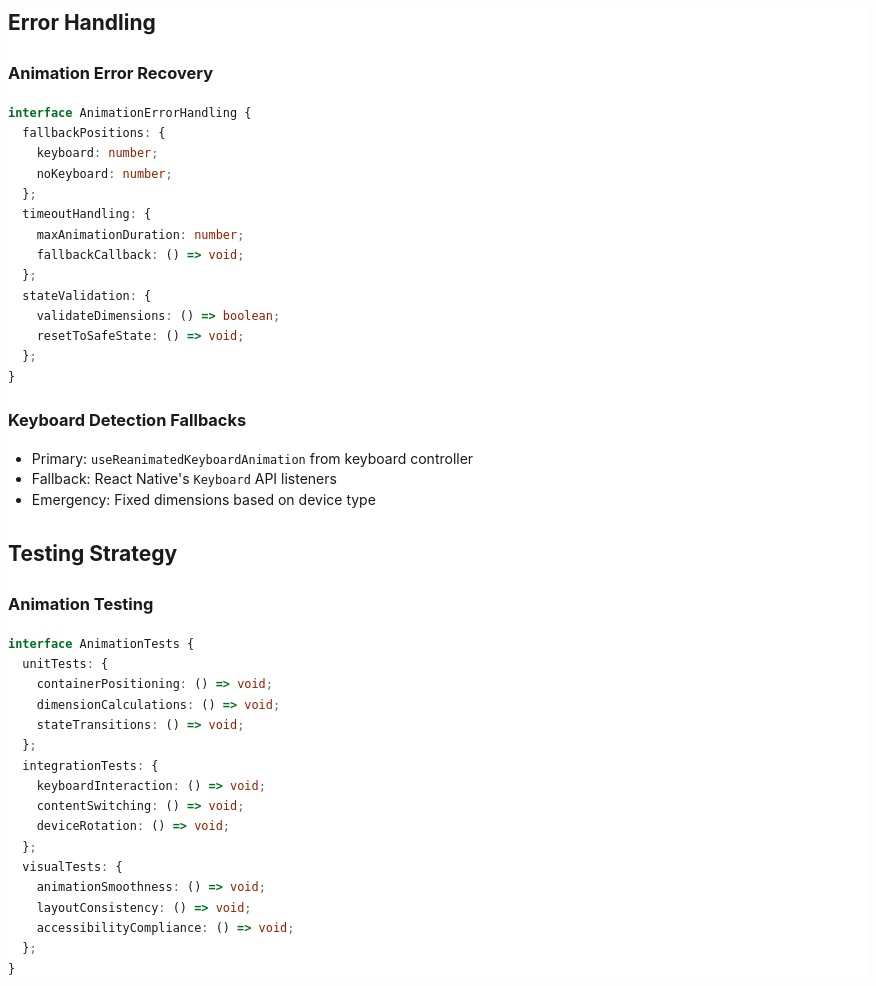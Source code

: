 ## Error Handling

### Animation Error Recovery

```typescript
interface AnimationErrorHandling {
  fallbackPositions: {
    keyboard: number;
    noKeyboard: number;
  };
  timeoutHandling: {
    maxAnimationDuration: number;
    fallbackCallback: () => void;
  };
  stateValidation: {
    validateDimensions: () => boolean;
    resetToSafeState: () => void;
  };
}
```

### Keyboard Detection Fallbacks

- Primary: `useReanimatedKeyboardAnimation` from keyboard controller
- Fallback: React Native's `Keyboard` API listeners
- Emergency: Fixed dimensions based on device type

## Testing Strategy

### Animation Testing

```typescript
interface AnimationTests {
  unitTests: {
    containerPositioning: () => void;
    dimensionCalculations: () => void;
    stateTransitions: () => void;
  };
  integrationTests: {
    keyboardInteraction: () => void;
    contentSwitching: () => void;
    deviceRotation: () => void;
  };
  visualTests: {
    animationSmoothness: () => void;
    layoutConsistency: () => void;
    accessibilityCompliance: () => void;
  };
}
```
